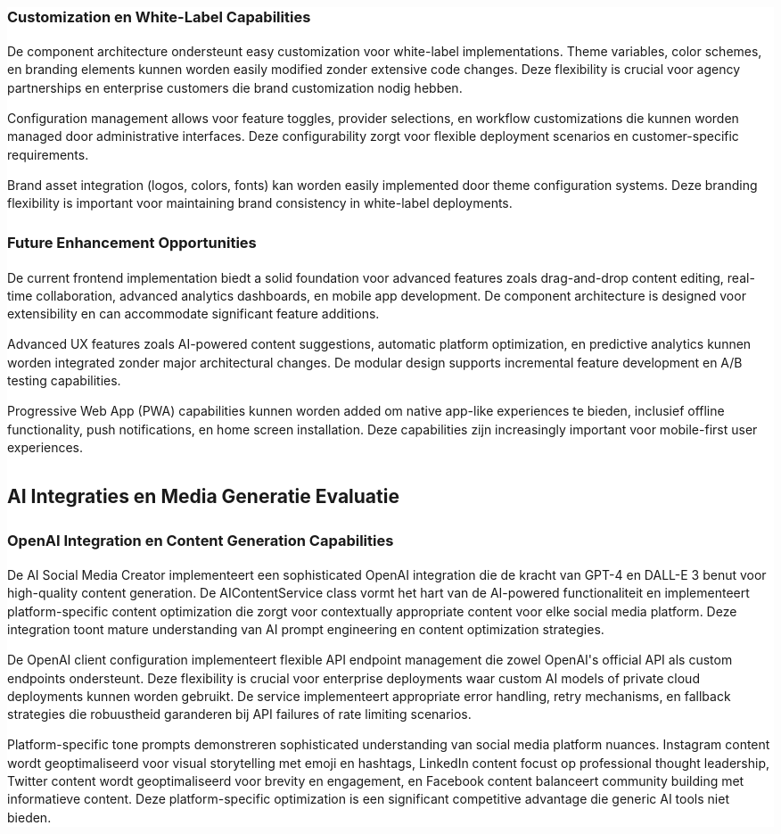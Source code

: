 ### Customization en White-Label Capabilities

De component architecture ondersteunt easy customization voor white-label implementations. Theme variables, color schemes, en branding elements kunnen worden easily modified zonder extensive code changes. Deze flexibility is crucial voor agency partnerships en enterprise customers die brand customization nodig hebben.

Configuration management allows voor feature toggles, provider selections, en workflow customizations die kunnen worden managed door administrative interfaces. Deze configurability zorgt voor flexible deployment scenarios en customer-specific requirements.

Brand asset integration (logos, colors, fonts) kan worden easily implemented door theme configuration systems. Deze branding flexibility is important voor maintaining brand consistency in white-label deployments.

### Future Enhancement Opportunities

De current frontend implementation biedt a solid foundation voor advanced features zoals drag-and-drop content editing, real-time collaboration, advanced analytics dashboards, en mobile app development. De component architecture is designed voor extensibility en can accommodate significant feature additions.

Advanced UX features zoals AI-powered content suggestions, automatic platform optimization, en predictive analytics kunnen worden integrated zonder major architectural changes. De modular design supports incremental feature development en A/B testing capabilities.

Progressive Web App (PWA) capabilities kunnen worden added om native app-like experiences te bieden, inclusief offline functionality, push notifications, en home screen installation. Deze capabilities zijn increasingly important voor mobile-first user experiences.


## AI Integraties en Media Generatie Evaluatie

### OpenAI Integration en Content Generation Capabilities

De AI Social Media Creator implementeert een sophisticated OpenAI integration die de kracht van GPT-4 en DALL-E 3 benut voor high-quality content generation. De AIContentService class vormt het hart van de AI-powered functionaliteit en implementeert platform-specific content optimization die zorgt voor contextually appropriate content voor elke social media platform. Deze integration toont mature understanding van AI prompt engineering en content optimization strategies.

De OpenAI client configuration implementeert flexible API endpoint management die zowel OpenAI's official API als custom endpoints ondersteunt. Deze flexibility is crucial voor enterprise deployments waar custom AI models of private cloud deployments kunnen worden gebruikt. De service implementeert appropriate error handling, retry mechanisms, en fallback strategies die robuustheid garanderen bij API failures of rate limiting scenarios.

Platform-specific tone prompts demonstreren sophisticated understanding van social media platform nuances. Instagram content wordt geoptimaliseerd voor visual storytelling met emoji en hashtags, LinkedIn content focust op professional thought leadership, Twitter content wordt geoptimaliseerd voor brevity en engagement, en Facebook content balanceert community building met informatieve content. Deze platform-specific optimization is een significant competitive advantage die generic AI tools niet bieden.
